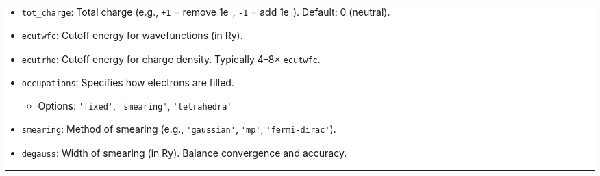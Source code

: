 - `tot_charge`: Total charge (e.g., `+1` = remove 1e⁻, `-1` = add 1e⁻). Default: 0 (neutral).

- `ecutwfc`: Cutoff energy for wavefunctions (in Ry).

- `ecutrho`: Cutoff energy for charge density. Typically 4–8× `ecutwfc`.

- `occupations`: Specifies how electrons are filled.
  - Options: `'fixed'`, `'smearing'`, `'tetrahedra'`

- `smearing`: Method of smearing (e.g., `'gaussian'`, `'mp'`, `'fermi-dirac'`).

- `degauss`: Width of smearing (in Ry). Balance convergence and accuracy.

---
